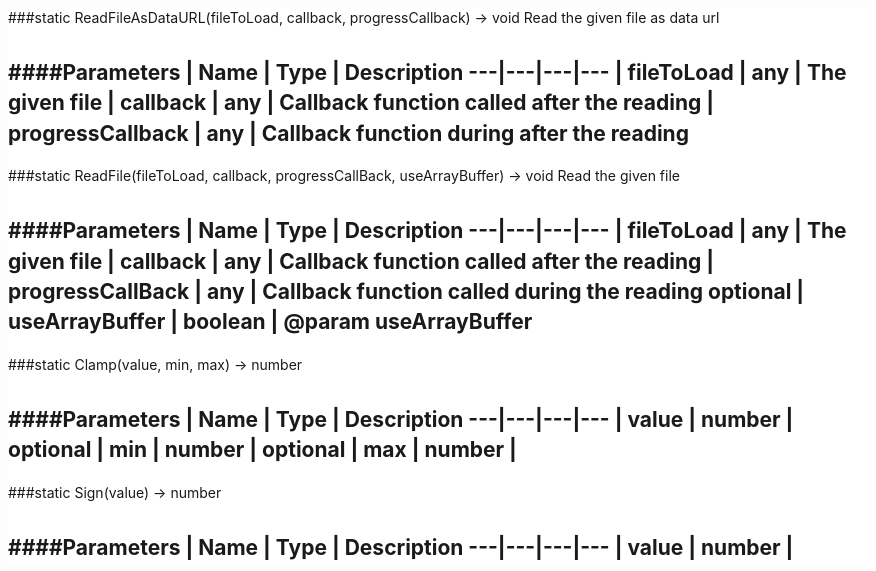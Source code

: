 ###static ReadFileAsDataURL(fileToLoad, callback, progressCallback) &rarr; void
Read the given file as data url





####Parameters
 | Name | Type | Description
---|---|---|---
 | fileToLoad | any | The given file
 | callback | any | Callback function called after the reading
 | progressCallback | any | Callback function during after the reading
---

###static ReadFile(fileToLoad, callback, progressCallBack, useArrayBuffer) &rarr; void
Read the given file





####Parameters
 | Name | Type | Description
---|---|---|---
 | fileToLoad | any | The given file
 | callback | any | Callback function called after the reading
 | progressCallBack | any | Callback function called during the reading
optional | useArrayBuffer | boolean | @param useArrayBuffer
---

###static Clamp(value, min, max) &rarr; number



####Parameters
 | Name | Type | Description
---|---|---|---
 | value | number | 
optional | min | number | 
optional | max | number | 
---

###static Sign(value) &rarr; number

####Parameters
 | Name | Type | Description
---|---|---|---
 | value | number | 
---
